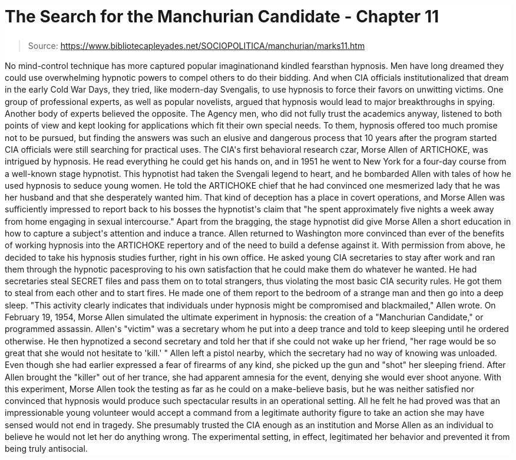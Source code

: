 # The Search for the Manchurian Candidate - Chapter 11

> Source: https://www.bibliotecapleyades.net/SOCIOPOLITICA/manchurian/marks11.htm

No mind-control technique has more captured popular imaginationand
kindled fearsthan hypnosis. Men have long dreamed they could
use overwhelming hypnotic powers to compel others to do their
bidding. And when CIA officials institutionalized that dream in
the early Cold War Days, they tried, like modern-day Svengalis,
to use hypnosis to force their favors on unwitting victims.
One group of professional experts, as well as popular novelists, argued that hypnosis would lead to major breakthroughs in spying. Another body of experts believed the opposite. The Agency men, who did not fully trust the academics anyway, listened to both points of view and kept looking for applications which fit their own special needs. To them, hypnosis offered too much promise not to be pursued, but finding the answers was such an elusive and dangerous process that 10 years after the program started CIA officials were still searching for practical uses.
The CIA's first behavioral research czar, Morse Allen of ARTICHOKE, was intrigued by hypnosis. He read everything he could get his hands on, and in 1951 he went to New York for a four-day course from a well-known stage hypnotist. This hypnotist had taken the Svengali legend to heart, and he bombarded Allen with tales of how he used hypnosis to seduce young women. He told the ARTICHOKE chief that he had convinced one mesmerized lady that he was her husband and that she desperately wanted him. That kind of deception has a place in covert operations, and Morse Allen was sufficiently impressed to report back to his bosses the hypnotist's claim that "he spent approximately five nights a week away from home engaging in sexual intercourse."
Apart from the bragging, the stage hypnotist did give Morse Allen a short education in how to capture a subject's attention and induce a trance. Allen returned to Washington more convinced than ever of the benefits of working hypnosis into the ARTICHOKE repertory and of the need to build a defense against it. With permission from above, he decided to take his hypnosis studies further, right in his own office. He asked young CIA secretaries to stay after work and ran them through the hypnotic pacesproving to his own satisfaction that he could make them do whatever he wanted. He had secretaries steal SECRET files and pass them on to total strangers, thus violating the most basic CIA security rules. He got them to steal from each other and to start fires. He made one of them report to the bedroom of a strange man and then go into a deep sleep. "This activity clearly indicates that individuals under hypnosis might be compromised and blackmailed," Allen wrote.
On February 19, 1954, Morse Allen simulated the ultimate experiment in hypnosis: the creation of a "Manchurian Candidate," or programmed assassin. Allen's "victim" was a secretary whom he put into a deep trance and told to keep sleeping until he ordered otherwise. He then hypnotized a second secretary and told her that if she could not wake up her friend, "her rage would be so great that she would not hesitate to 'kill.' " Allen left a pistol nearby, which the secretary had no way of knowing was unloaded. Even though she had earlier expressed a fear of firearms of any kind, she picked up the gun and "shot" her sleeping friend. After Allen brought the "killer" out of her trance, she had apparent amnesia for the event, denying she would ever shoot anyone.
With this experiment, Morse Allen took the testing as far as he could on a make-believe basis, but he was neither satisfied nor convinced that hypnosis would produce such spectacular results in an operational setting. All he felt he had proved was that an impressionable young volunteer would accept a command from a legitimate authority figure to take an action she may have sensed would not end in tragedy. She presumably trusted the CIA enough as an institution and Morse Allen as an individual to believe he would not let her do anything wrong. The experimental setting, in effect, legitimated her behavior and prevented it from being truly antisocial.